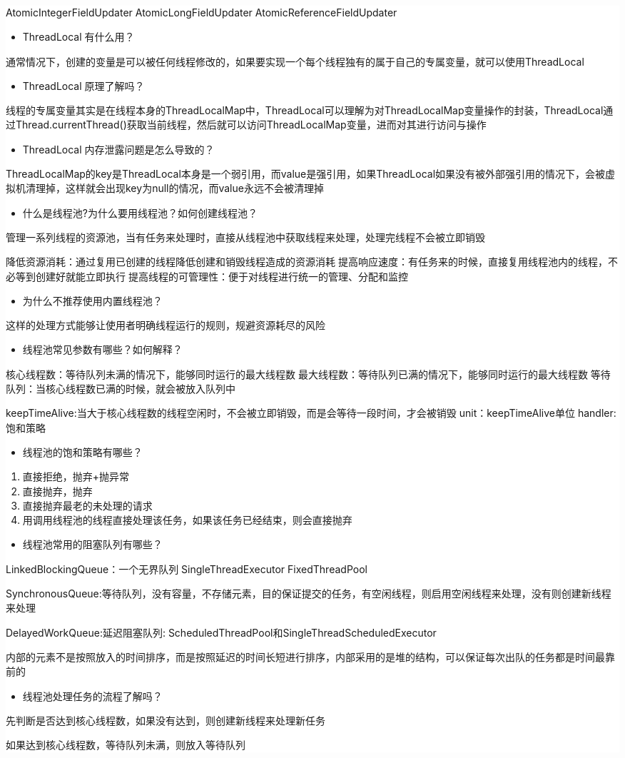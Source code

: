 AtomicIntegerFieldUpdater
AtomicLongFieldUpdater
AtomicReferenceFieldUpdater

- ThreadLocal 有什么用？

通常情况下，创建的变量是可以被任何线程修改的，如果要实现一个每个线程独有的属于自己的专属变量，就可以使用ThreadLocal

- ThreadLocal 原理了解吗？

线程的专属变量其实是在线程本身的ThreadLocalMap中，ThreadLocal可以理解为对ThreadLocalMap变量操作的封装，ThreadLocal通过Thread.currentThread()获取当前线程，然后就可以访问ThreadLocalMap变量，进而对其进行访问与操作

- ThreadLocal 内存泄露问题是怎么导致的？

ThreadLocalMap的key是ThreadLocal本身是一个弱引用，而value是强引用，如果ThreadLocal如果没有被外部强引用的情况下，会被虚拟机清理掉，这样就会出现key为null的情况，而value永远不会被清理掉

- 什么是线程池?为什么要用线程池？如何创建线程池？

管理一系列线程的资源池，当有任务来处理时，直接从线程池中获取线程来处理，处理完线程不会被立即销毁

降低资源消耗：通过复用已创建的线程降低创建和销毁线程造成的资源消耗
提高响应速度：有任务来的时候，直接复用线程池内的线程，不必等到创建好就能立即执行
提高线程的可管理性：便于对线程进行统一的管理、分配和监控

- 为什么不推荐使用内置线程池？

这样的处理方式能够让使用者明确线程运行的规则，规避资源耗尽的风险

- 线程池常见参数有哪些？如何解释？

核心线程数：等待队列未满的情况下，能够同时运行的最大线程数
最大线程数：等待队列已满的情况下，能够同时运行的最大线程数
等待队列：当核心线程数已满的时候，就会被放入队列中

keepTimeAlive:当大于核心线程数的线程空闲时，不会被立即销毁，而是会等待一段时间，才会被销毁
unit：keepTimeAlive单位
handler: 饱和策略

- 线程池的饱和策略有哪些？

1. 直接拒绝，抛弃+抛异常
2. 直接抛弃，抛弃
3. 直接抛弃最老的未处理的请求
4. 用调用线程池的线程直接处理该任务，如果该任务已经结束，则会直接抛弃

- 线程池常用的阻塞队列有哪些？

LinkedBlockingQueue：一个无界队列 SingleThreadExecutor FixedThreadPool

SynchronousQueue:等待队列，没有容量，不存储元素，目的保证提交的任务，有空闲线程，则启用空闲线程来处理，没有则创建新线程来处理

DelayedWorkQueue:延迟阻塞队列: ScheduledThreadPool和SingleThreadScheduledExecutor

内部的元素不是按照放入的时间排序，而是按照延迟的时间长短进行排序，内部采用的是堆的结构，可以保证每次出队的任务都是时间最靠前的

- 线程池处理任务的流程了解吗？

先判断是否达到核心线程数，如果没有达到，则创建新线程来处理新任务

如果达到核心线程数，等待队列未满，则放入等待队列
